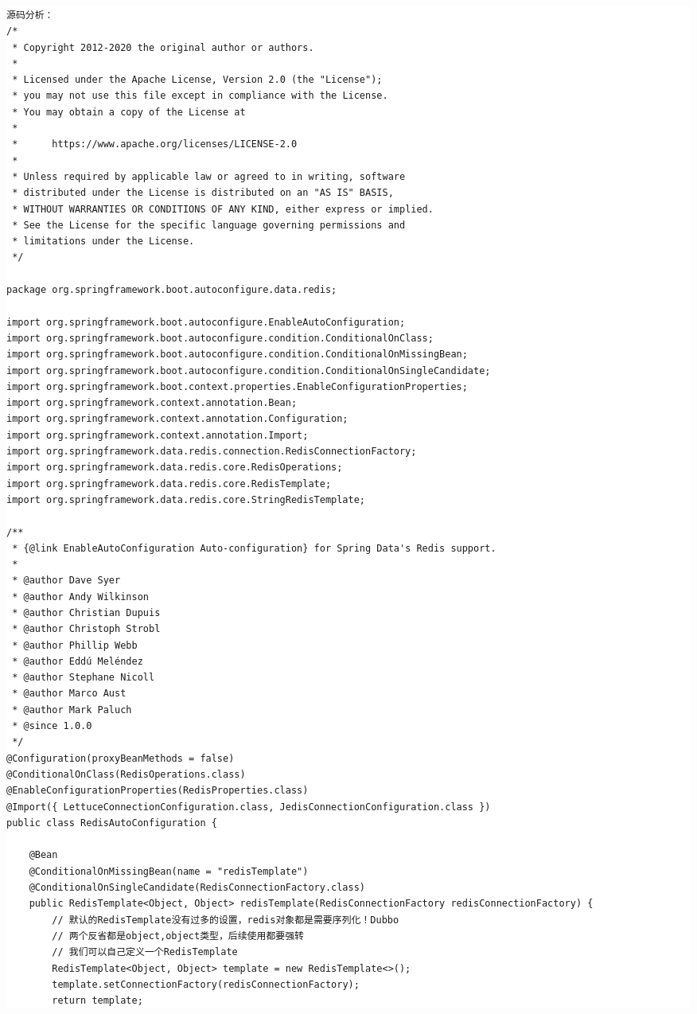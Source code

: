```
源码分析：
/*
 * Copyright 2012-2020 the original author or authors.
 *
 * Licensed under the Apache License, Version 2.0 (the "License");
 * you may not use this file except in compliance with the License.
 * You may obtain a copy of the License at
 *
 *      https://www.apache.org/licenses/LICENSE-2.0
 *
 * Unless required by applicable law or agreed to in writing, software
 * distributed under the License is distributed on an "AS IS" BASIS,
 * WITHOUT WARRANTIES OR CONDITIONS OF ANY KIND, either express or implied.
 * See the License for the specific language governing permissions and
 * limitations under the License.
 */

package org.springframework.boot.autoconfigure.data.redis;

import org.springframework.boot.autoconfigure.EnableAutoConfiguration;
import org.springframework.boot.autoconfigure.condition.ConditionalOnClass;
import org.springframework.boot.autoconfigure.condition.ConditionalOnMissingBean;
import org.springframework.boot.autoconfigure.condition.ConditionalOnSingleCandidate;
import org.springframework.boot.context.properties.EnableConfigurationProperties;
import org.springframework.context.annotation.Bean;
import org.springframework.context.annotation.Configuration;
import org.springframework.context.annotation.Import;
import org.springframework.data.redis.connection.RedisConnectionFactory;
import org.springframework.data.redis.core.RedisOperations;
import org.springframework.data.redis.core.RedisTemplate;
import org.springframework.data.redis.core.StringRedisTemplate;

/**
 * {@link EnableAutoConfiguration Auto-configuration} for Spring Data's Redis support.
 *
 * @author Dave Syer
 * @author Andy Wilkinson
 * @author Christian Dupuis
 * @author Christoph Strobl
 * @author Phillip Webb
 * @author Eddú Meléndez
 * @author Stephane Nicoll
 * @author Marco Aust
 * @author Mark Paluch
 * @since 1.0.0
 */
@Configuration(proxyBeanMethods = false)
@ConditionalOnClass(RedisOperations.class)
@EnableConfigurationProperties(RedisProperties.class)
@Import({ LettuceConnectionConfiguration.class, JedisConnectionConfiguration.class })
public class RedisAutoConfiguration {

	@Bean
	@ConditionalOnMissingBean(name = "redisTemplate")
	@ConditionalOnSingleCandidate(RedisConnectionFactory.class)
	public RedisTemplate<Object, Object> redisTemplate(RedisConnectionFactory redisConnectionFactory) {
		// 默认的RedisTemplate没有过多的设置，redis对象都是需要序列化！Dubbo
		// 两个反省都是object,object类型，后续使用都要强转
		// 我们可以自己定义一个RedisTemplate
		RedisTemplate<Object, Object> template = new RedisTemplate<>();
		template.setConnectionFactory(redisConnectionFactory);
		return template;
```